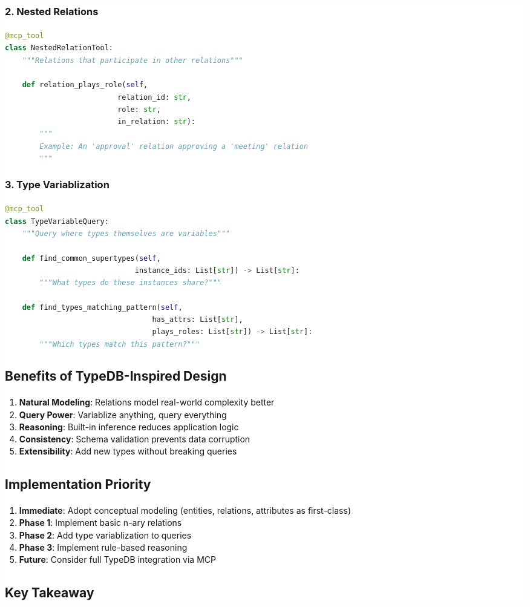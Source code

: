 ### 2. Nested Relations

```python
@mcp_tool  
class NestedRelationTool:
    """Relations that participate in other relations"""
    
    def relation_plays_role(self,
                          relation_id: str,
                          role: str,
                          in_relation: str):
        """
        Example: An 'approval' relation approving a 'meeting' relation
        """
```

### 3. Type Variablization

```python
@mcp_tool
class TypeVariableQuery:
    """Query where types themselves are variables"""
    
    def find_common_supertypes(self,
                              instance_ids: List[str]) -> List[str]:
        """What types do these instances share?"""
        
    def find_types_matching_pattern(self,
                                  has_attrs: List[str],
                                  plays_roles: List[str]) -> List[str]:
        """Which types match this pattern?"""
```

## Benefits of TypeDB-Inspired Design

1. **Natural Modeling**: Relations model real-world complexity better
2. **Query Power**: Variablize anything, query everything
3. **Reasoning**: Built-in inference reduces application logic
4. **Consistency**: Schema validation prevents data corruption
5. **Extensibility**: Add new types without breaking queries

## Implementation Priority

1. **Immediate**: Adopt conceptual modeling (entities, relations, attributes as first-class)
2. **Phase 1**: Implement basic n-ary relations
3. **Phase 2**: Add type variablization to queries  
4. **Phase 3**: Implement rule-based reasoning
5. **Future**: Consider full TypeDB integration via MCP

## Key Takeaway
